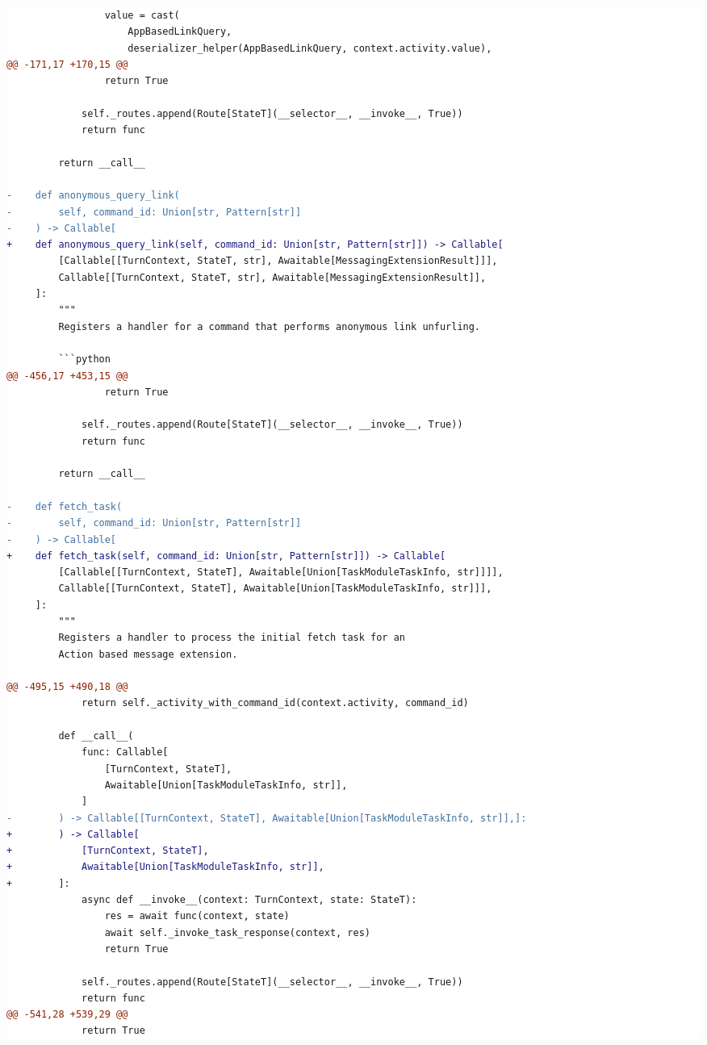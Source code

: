 ```diff
                 value = cast(
                     AppBasedLinkQuery,
                     deserializer_helper(AppBasedLinkQuery, context.activity.value),
@@ -171,17 +170,15 @@
                 return True
 
             self._routes.append(Route[StateT](__selector__, __invoke__, True))
             return func
 
         return __call__
 
-    def anonymous_query_link(
-        self, command_id: Union[str, Pattern[str]]
-    ) -> Callable[
+    def anonymous_query_link(self, command_id: Union[str, Pattern[str]]) -> Callable[
         [Callable[[TurnContext, StateT, str], Awaitable[MessagingExtensionResult]]],
         Callable[[TurnContext, StateT, str], Awaitable[MessagingExtensionResult]],
     ]:
         """
         Registers a handler for a command that performs anonymous link unfurling.
 
         ```python
@@ -456,17 +453,15 @@
                 return True
 
             self._routes.append(Route[StateT](__selector__, __invoke__, True))
             return func
 
         return __call__
 
-    def fetch_task(
-        self, command_id: Union[str, Pattern[str]]
-    ) -> Callable[
+    def fetch_task(self, command_id: Union[str, Pattern[str]]) -> Callable[
         [Callable[[TurnContext, StateT], Awaitable[Union[TaskModuleTaskInfo, str]]]],
         Callable[[TurnContext, StateT], Awaitable[Union[TaskModuleTaskInfo, str]]],
     ]:
         """
         Registers a handler to process the initial fetch task for an
         Action based message extension.
 
@@ -495,15 +490,18 @@
             return self._activity_with_command_id(context.activity, command_id)
 
         def __call__(
             func: Callable[
                 [TurnContext, StateT],
                 Awaitable[Union[TaskModuleTaskInfo, str]],
             ]
-        ) -> Callable[[TurnContext, StateT], Awaitable[Union[TaskModuleTaskInfo, str]],]:
+        ) -> Callable[
+            [TurnContext, StateT],
+            Awaitable[Union[TaskModuleTaskInfo, str]],
+        ]:
             async def __invoke__(context: TurnContext, state: StateT):
                 res = await func(context, state)
                 await self._invoke_task_response(context, res)
                 return True
 
             self._routes.append(Route[StateT](__selector__, __invoke__, True))
             return func
@@ -541,28 +539,29 @@
             return True
```
